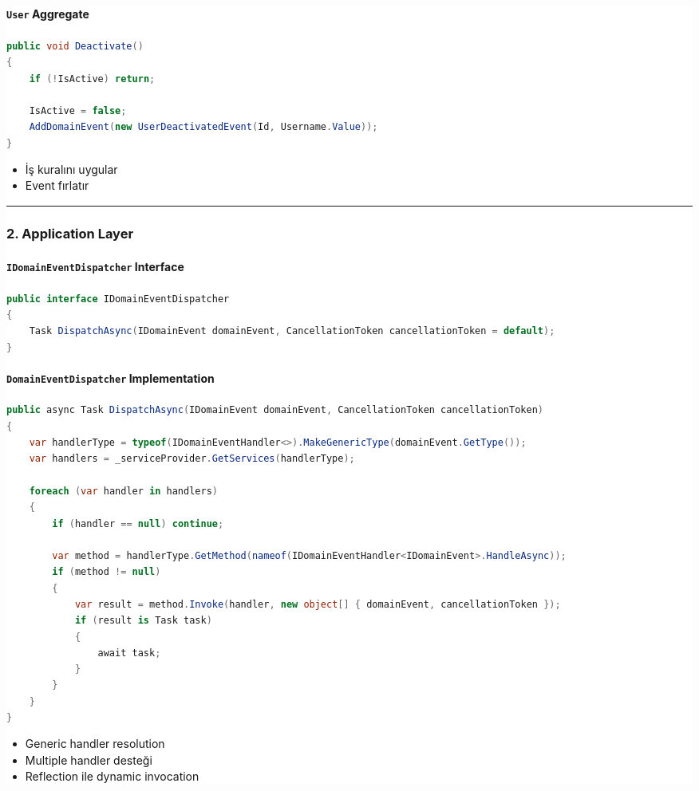#### `User` Aggregate
```csharp
public void Deactivate()
{
    if (!IsActive) return;
    
    IsActive = false;
    AddDomainEvent(new UserDeactivatedEvent(Id, Username.Value));
}
```
- İş kuralını uygular
- Event fırlatır

---

### 2. Application Layer

#### `IDomainEventDispatcher` Interface
```csharp
public interface IDomainEventDispatcher
{
    Task DispatchAsync(IDomainEvent domainEvent, CancellationToken cancellationToken = default);
}
```

#### `DomainEventDispatcher` Implementation
```csharp
public async Task DispatchAsync(IDomainEvent domainEvent, CancellationToken cancellationToken)
{
    var handlerType = typeof(IDomainEventHandler<>).MakeGenericType(domainEvent.GetType());
    var handlers = _serviceProvider.GetServices(handlerType);
    
    foreach (var handler in handlers)
    {
        if (handler == null) continue;
        
        var method = handlerType.GetMethod(nameof(IDomainEventHandler<IDomainEvent>.HandleAsync));
        if (method != null)
        {
            var result = method.Invoke(handler, new object[] { domainEvent, cancellationToken });
            if (result is Task task)
            {
                await task;
            }
        }
    }
}
```
- Generic handler resolution
- Multiple handler desteği
- Reflection ile dynamic invocation
